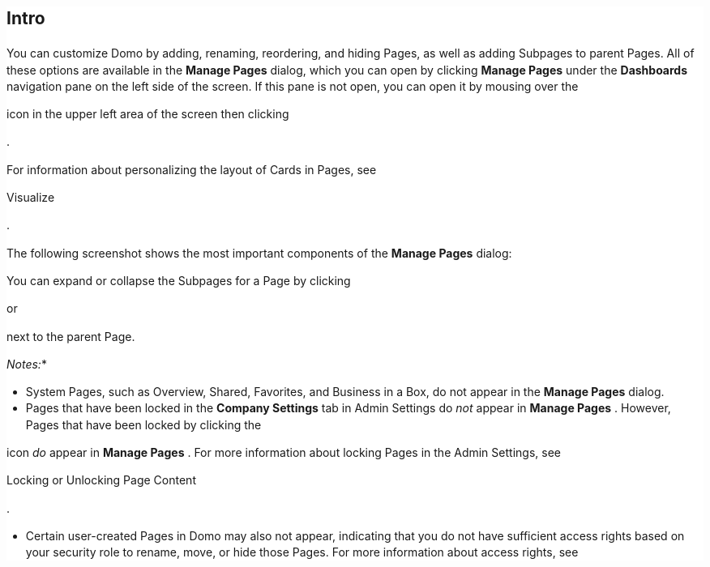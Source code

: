 

Intro
-------

You can customize Domo by adding, renaming, reordering, and hiding Pages, as well as adding Subpages to parent Pages. All of these options are available in the
 **Manage Pages**
 dialog, which you can open by clicking
 **Manage Pages**
 under the
 **Dashboards**
 navigation pane on the left side of the screen. If this pane is not open, you can open it by mousing over the

icon in the upper left area of the screen then clicking

.

For information about personalizing the layout of Cards in Pages, see

Visualize

.


 The following screenshot shows the most important components of the
 **Manage Pages**
 dialog:

You can expand or collapse the Subpages for a Page by clicking

or

next to the parent Page.

*Notes:**


* System Pages, such as Overview, Shared, Favorites, and Business in a Box, do not appear in the
 **Manage Pages**
 dialog.
* Pages that have been locked in the
 **Company Settings**
 tab in Admin Settings do
 *not*
 appear in
 **Manage Pages**
 . However, Pages that have been locked by clicking the

icon
 *do*
 appear in
 **Manage Pages**
 . For more information about locking Pages in the Admin Settings, see

Locking or Unlocking Page Content

.
* Certain user-created Pages in Domo may also not appear, indicating that you do not have sufficient access rights based on your security role to rename, move, or hide those Pages. For more information about access rights, see

